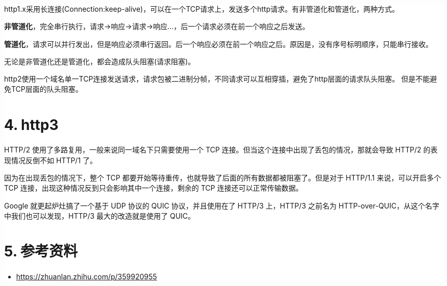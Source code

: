 http1.x采用长连接(Connection:keep-alive)，可以在一个TCP请求上，发送多个http请求。有非管道化和管道化，两种方式。

**非管道化**，完全串行执行，请求->响应->请求->响应...，后一个请求必须在前一个响应之后发送。

**管道化**，请求可以并行发出，但是响应必须串行返回。后一个响应必须在前一个响应之后。原因是，没有序号标明顺序，只能串行接收。

无论是非管道化还是管道化，都会造成队头阻塞(请求阻塞)。

http2使用一个域名单一TCP连接发送请求，请求包被二进制分帧，不同请求可以互相穿插，避免了http层面的请求队头阻塞。
但是不能避免TCP层面的队头阻塞。



# 4. http3

HTTP/2 使用了多路复用，一般来说同一域名下只需要使用一个 TCP 连接。但当这个连接中出现了丢包的情况，那就会导致 HTTP/2 的表现情况反倒不如 HTTP/1 了。

因为在出现丢包的情况下，整个 TCP 都要开始等待重传，也就导致了后面的所有数据都被阻塞了。但是对于 HTTP/1.1 来说，可以开启多个 TCP 连接，出现这种情况反到只会影响其中一个连接，剩余的 TCP 连接还可以正常传输数据。

Google 就更起炉灶搞了一个基于 UDP 协议的 QUIC 协议，并且使用在了 HTTP/3 上，HTTP/3 之前名为 HTTP-over-QUIC，从这个名字中我们也可以发现，HTTP/3 最大的改造就是使用了 QUIC。



# 5. 参考资料

+ https://zhuanlan.zhihu.com/p/359920955